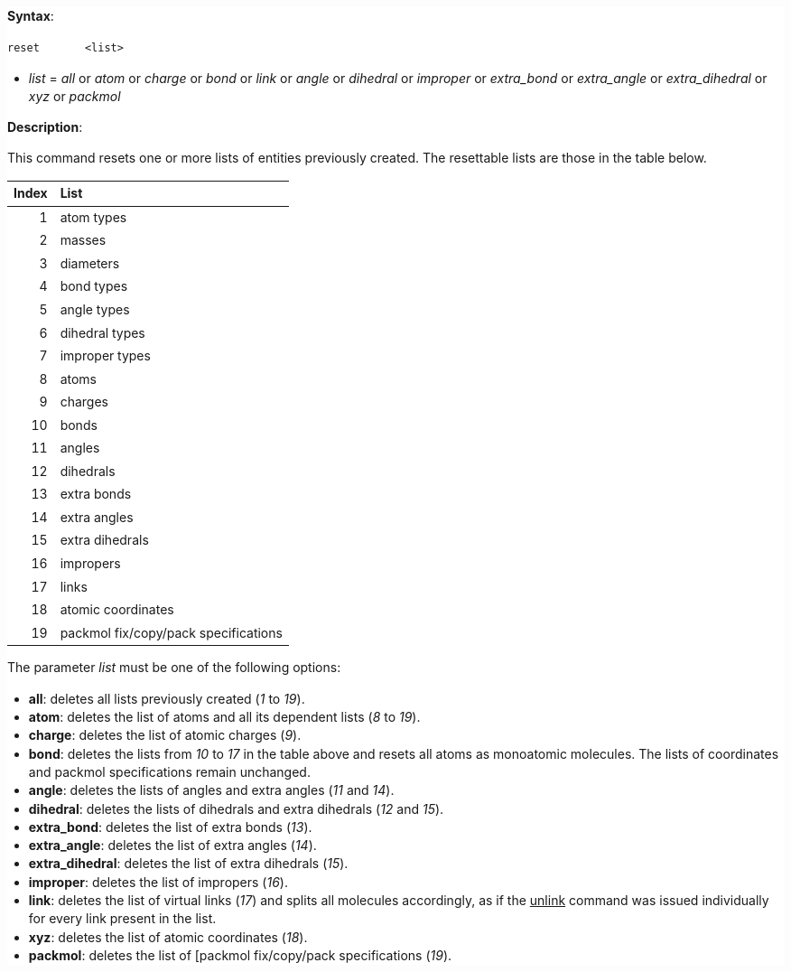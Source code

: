 **Syntax**:

	reset		<list>

* _list_ = *all* or *atom* or *charge* or *bond* or *link* or *angle* or *dihedral* or *improper* or
*extra_bond* or *extra_angle* or *extra_dihedral* or *xyz* or *packmol*

**Description**:

This command resets one or more lists of entities previously created. The resettable lists are those
in the table below.

| Index | List                                 |
|------:|:-------------------------------------|
|     1 | atom types                           |
|     2 | masses                               |
|     3 | diameters                            |
|     4 | bond types                           |
|     5 | angle types                          |
|     6 | dihedral types                       |
|     7 | improper types                       |
|     8 | atoms                                |
|     9 | charges                              |
|    10 | bonds                                |
|    11 | angles                               |
|    12 | dihedrals                            |
|    13 | extra bonds                          |
|    14 | extra angles                         |
|    15 | extra dihedrals                      |
|    16 | impropers                            |
|    17 | links                                |
|    18 | atomic coordinates                   |
|    19 | packmol fix/copy/pack specifications |

The parameter _list_ must be one of the following options:

* __all__: deletes all lists previously created (_1_ to _19_).
* __atom__: deletes the list of atoms and all its dependent lists (_8_ to _19_).
* __charge__: deletes the list of atomic charges (_9_).
* __bond__: deletes the lists from _10_ to _17_ in the table above and resets all atoms as
monoatomic molecules. The lists of coordinates and packmol specifications remain unchanged.
* __angle__: deletes the lists of angles and extra angles (_11_ and _14_).
* __dihedral__: deletes the lists of dihedrals and extra dihedrals (_12_ and _15_).
* __extra_bond__: deletes the list of extra bonds (_13_).
* __extra_angle__: deletes the list of extra angles (_14_).
* __extra_dihedral__: deletes the list of extra dihedrals (_15_).
* __improper__: deletes the list of impropers (_16_).
* __link__: deletes the list of virtual links (_17_) and splits all molecules accordingly, as if
the [unlink] command was issued individually for every link present in the list.
* __xyz__: deletes the list of atomic coordinates (_18_).
* __packmol__: deletes the list of [packmol fix/copy/pack specifications (_19_).


[define]:		#define
[for/next]:		#for_next
[if/then/else]:		#if_then_else
[atom_type]:		#atom_type
[mass]:			#mass
[diameter]:		#diameter
[bond_type]:		#bond_type
[angle_type]:		#angle_type
[dihedral_type]:	#dihedral_type
[improper_type]:	#improper_type
[atom]:			#atom
[charge]:		#charge
[bond]:			#bond
[improper]:		#improper
[body]:			#body
[extra]:		#extra
[link]:			#link
[unlink]:		#unlink
[build]:		#build
[box]:			#box
[velocity]:		#velocity
[packmol]:		#packmol
[align]:		#align
[write]:		#write
[prefix/suffix]:	#prefix_suffix
[include]:		#include
[reset]:		#reset
[shell]:		#shell
[quit]:			#quit
[Playmol Basics]:		basics.html
[LAMMPS real units]:		http://lammps.sandia.gov/doc/units.html
[LAMMPS data file]:		http://lammps.sandia.gov/doc/read_data.html
[LAMMPS pair style]:		http://lammps.sandia.gov/doc/pair_style.html
[LAMMPS bond style]:		http://lammps.sandia.gov/doc/bond_style.html
[LAMMPS angle style]:		http://lammps.sandia.gov/doc/angle_style.html
[LAMMPS dihedral style]:	http://lammps.sandia.gov/doc/dihedral_style.html
[LAMMPS improper style]:	http://lammps.sandia.gov/doc/improper_style.html
[read_data]:			http://lammps.sandia.gov/doc/read_data.html
[xyz file format]:		http://openbabel.org/wiki/XYZ_(format)
[Packmol package]:		http://www.ime.unicamp.br/~martinez/packmol
[Packmol User's Guide]:		http://www.ime.unicamp.br/~martinez/packmol/quickguide
[VMD]:				http://www.ks.uiuc.edu/Research/vmd
[Avogadro]:			http://avogadro.cc/wiki/Main_Page
[ASCII]:			https://en.wikipedia.org/wiki/ASCII#ASCII_printable_code_chart
[Julia]:			http://julialang.org
[EmDee]:			https://github.com/craabreu/emdee